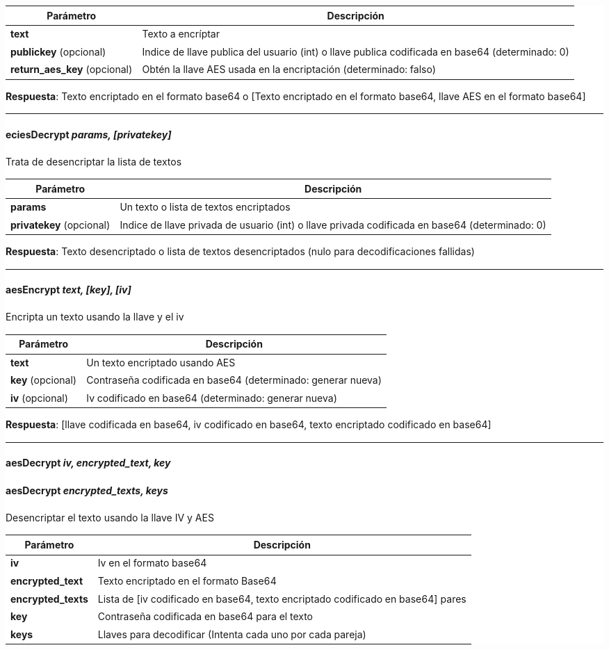 Parámetro                      | Descripción
                           --- | ---
**text**                       | Texto a encríptar
**publickey** (opcional)       | Indice de llave publica del usuario (int) o llave publica codificada en base64 (determinado: 0)
**return_aes_key** (opcional)  | Obtén la llave AES usada en la encriptación (determinado: falso)


**Respuesta**: Texto encriptado en el formato base64 o [Texto encriptado en el formato base64, llave AES en el formato base64]

---

#### eciesDecrypt _params, [privatekey]_

Trata de desencriptar la lista de textos

Parámetro                      | Descripción
                           --- | ---
**params**                     | Un texto o lista de textos encriptados
**privatekey** (opcional)      | Indice de llave privada de usuario (int) o llave privada codificada en base64 (determinado: 0)


**Respuesta**: Texto desencriptado o lista de textos desencriptados (nulo para decodificaciones fallidas)


---

#### aesEncrypt _text, [key], [iv]_

Encripta un texto usando la llave y el iv

Parámetro                      | Descripción
                           --- | ---
**text**                       | Un texto encriptado usando AES
**key** (opcional)             | Contraseña codificada en base64 (determinado: generar nueva)
**iv** (opcional)              | Iv codificado en base64 (determinado: generar nueva)


**Respuesta**: [llave codificada en base64, iv codificado en base64, texto encriptado codificado en base64]


---

#### aesDecrypt _iv, encrypted_text, key_
#### aesDecrypt _encrypted_texts, keys_

Desencriptar el texto usando la llave IV y AES

Parámetro                      | Descripción
                           --- | ---
**iv**                         | Iv en el formato base64
**encrypted_text**             | Texto encriptado en el formato Base64
**encrypted_texts**            | Lista de [iv codificado en base64, texto encriptado codificado en base64] pares
**key**                        | Contraseña codificada en base64 para el texto
**keys**                       | Llaves para decodificar (Intenta cada uno por cada pareja)
